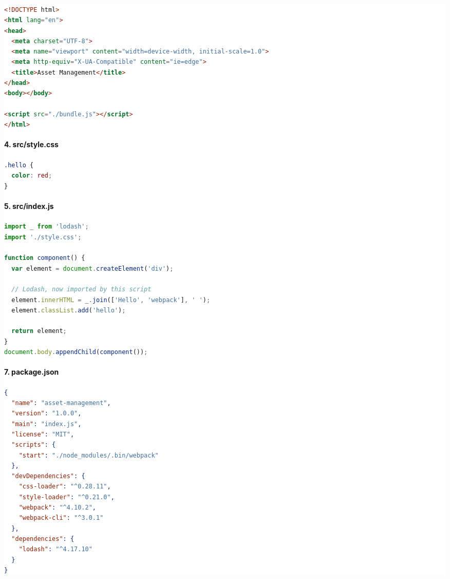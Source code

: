 ``` html
<!DOCTYPE html>
<html lang="en">
<head>
  <meta charset="UTF-8">
  <meta name="viewport" content="width=device-width, initial-scale=1.0">
  <meta http-equiv="X-UA-Compatible" content="ie=edge">
  <title>Asset Management</title>
</head>
<body></body>

<script src="./bundle.js"></script>
</html>
```

#### 4. src/style.css

``` css
.hello {
  color: red;
}
```

#### 5. src/index.js

``` js
import _ from 'lodash';
import './style.css';

function component() {
  var element = document.createElement('div');

  // Lodash, now imported by this script
  element.innerHTML = _.join(['Hello', 'webpack'], ' ');
  element.classList.add('hello');

  return element;
}
document.body.appendChild(component());
```

#### 7. package.json

``` json
{
  "name": "asset-management",
  "version": "1.0.0",
  "main": "index.js",
  "license": "MIT",
  "scripts": {
    "start": "./node_modules/.bin/webpack"
  },
  "devDependencies": {
    "css-loader": "^0.28.11",
    "style-loader": "^0.21.0",
    "webpack": "^4.10.2",
    "webpack-cli": "^3.0.1"
  },
  "dependencies": {
    "lodash": "^4.17.10"
  }
}
```
